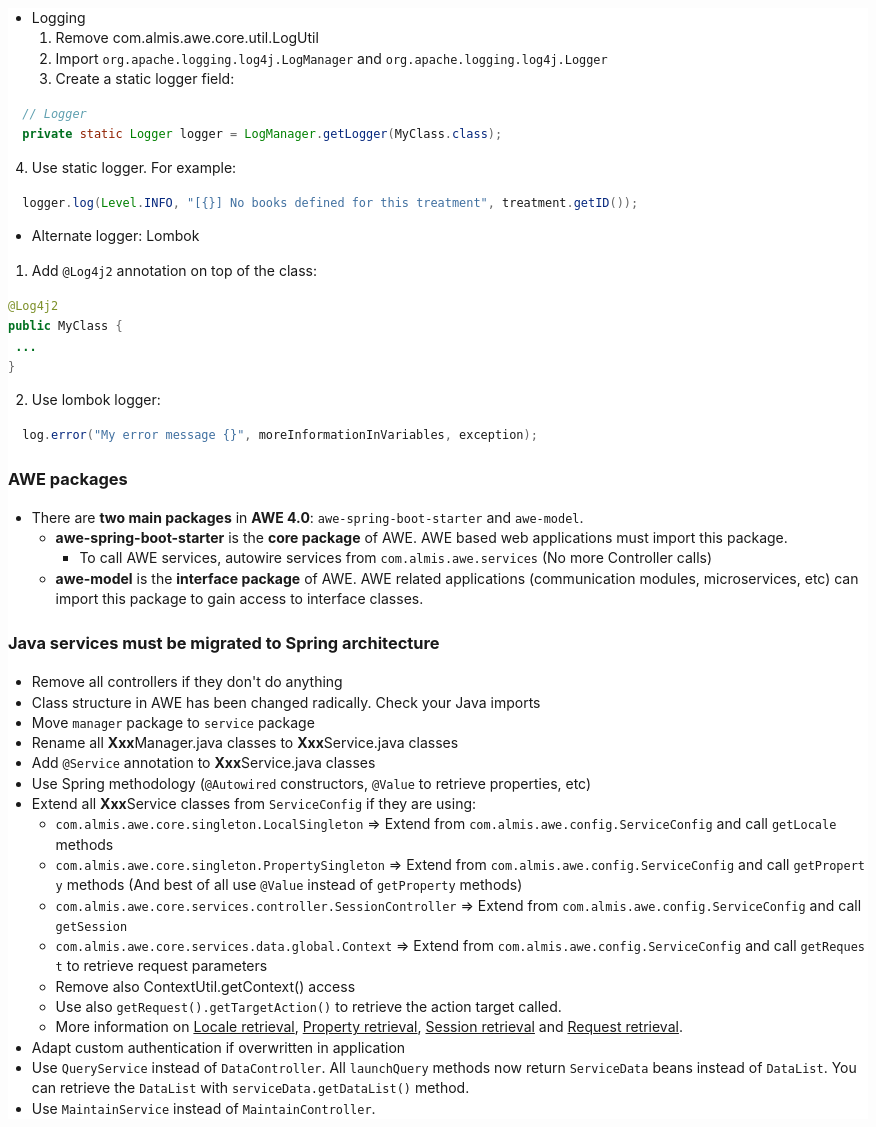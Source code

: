 * Logging
  1. Remove com.almis.awe.core.util.LogUtil
  2. Import `org.apache.logging.log4j.LogManager` and `org.apache.logging.log4j.Logger`
  3. Create a static logger field:
  
```java
  // Logger
  private static Logger logger = LogManager.getLogger(MyClass.class);
```
    
  4. Use static logger. For example:
  
```java
  logger.log(Level.INFO, "[{}] No books defined for this treatment", treatment.getID());
```

* Alternate logger: Lombok

 1. Add `@Log4j2` annotation on top of the class:
 
 ```java
@Log4j2
public MyClass {
  ...
} 
```
 
 2. Use lombok logger:
 
```java
  log.error("My error message {}", moreInformationInVariables, exception);
```

### AWE packages

* There are **two main packages** in **AWE 4.0**: `awe-spring-boot-starter` and `awe-model`. 
  * **awe-spring-boot-starter** is the **core package** of AWE. AWE based web applications must import this package.
     * To call AWE services, autowire services from `com.almis.awe.services` (No more Controller calls)
  * **awe-model** is the **interface package** of AWE. AWE related applications (communication modules, microservices, etc) can import this package to gain access to interface classes.

### Java services must be migrated to Spring architecture

* Remove all controllers if they don't do anything
* Class structure in AWE has been changed radically. Check your Java imports
* Move `manager` package to `service` package
* Rename all **Xxx**Manager.java classes to **Xxx**Service.java classes
* Add `@Service` annotation to **Xxx**Service.java classes
* Use Spring methodology (`@Autowired` constructors, `@Value` to retrieve properties, etc)
* Extend all **Xxx**Service classes from `ServiceConfig` if they are using:
  * `com.almis.awe.core.singleton.LocalSingleton` => Extend from `com.almis.awe.config.ServiceConfig` and call `getLocale` methods
  * `com.almis.awe.core.singleton.PropertySingleton` => Extend from `com.almis.awe.config.ServiceConfig` and call `getProperty` methods (And best of all use `@Value` instead of `getProperty` methods)
  * `com.almis.awe.core.services.controller.SessionController` => Extend from `com.almis.awe.config.ServiceConfig` and call `getSession`
  * `com.almis.awe.core.services.data.global.Context` => Extend from `com.almis.awe.config.ServiceConfig` and call `getRequest` to retrieve request parameters
  * Remove also ContextUtil.getContext() access
  * Use also `getRequest().getTargetAction()` to retrieve the action target called.
  * More information on [Locale retrieval](#locale-retrieval), [Property retrieval](#property-retrieval), [Session retrieval](#session-retrieval) and [Request retrieval](#request-retrieval).
* Adapt custom authentication if overwritten in application
* Use `QueryService` instead of `DataController`. All `launchQuery` methods now return `ServiceData` beans instead of `DataList`. 
  You can retrieve the `DataList` with `serviceData.getDataList()` method. 
* Use `MaintainService` instead of `MaintainController`.
